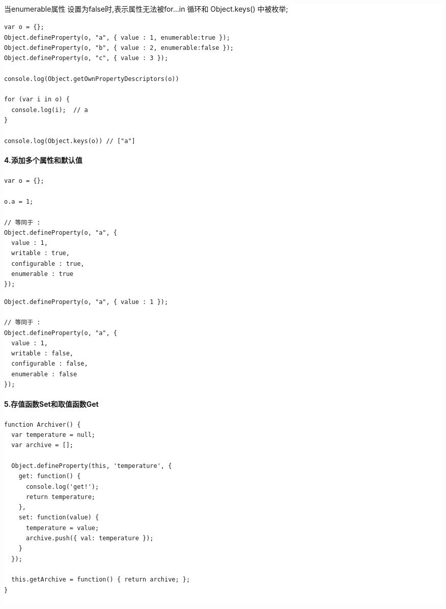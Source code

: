 当enumerable属性 设置为false时,表示属性无法被for...in 循环和 Object.keys() 中被枚举;       

```
var o = {};
Object.defineProperty(o, "a", { value : 1, enumerable:true });
Object.defineProperty(o, "b", { value : 2, enumerable:false });
Object.defineProperty(o, "c", { value : 3 });

console.log(Object.getOwnPropertyDescriptors(o))

for (var i in o) {    
  console.log(i);  // a
}

console.log(Object.keys(o)) // ["a"]
```

#### 4.添加多个属性和默认值

```
var o = {};

o.a = 1;

// 等同于 :
Object.defineProperty(o, "a", {
  value : 1,
  writable : true,
  configurable : true,
  enumerable : true
});
```


```
Object.defineProperty(o, "a", { value : 1 });

// 等同于 :
Object.defineProperty(o, "a", {
  value : 1,
  writable : false,
  configurable : false,
  enumerable : false
});
```
#### 5.存值函数Set和取值函数Get

```
function Archiver() {
  var temperature = null;
  var archive = [];

  Object.defineProperty(this, 'temperature', {
    get: function() {
      console.log('get!');
      return temperature;
    },
    set: function(value) {
      temperature = value;
      archive.push({ val: temperature });
    }
  });

  this.getArchive = function() { return archive; };
}


```
